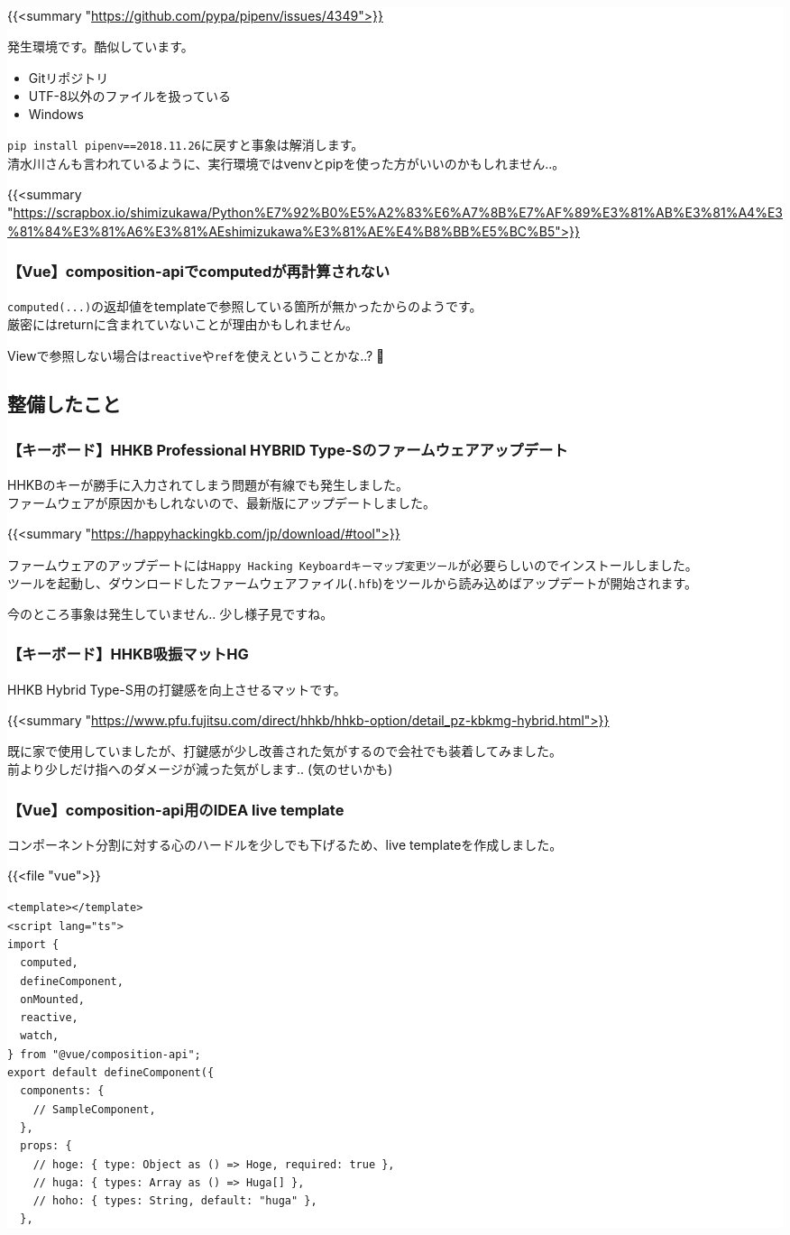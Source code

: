 {{<summary "https://github.com/pypa/pipenv/issues/4349">}}

発生環境です。酷似しています。

* Gitリポジトリ
* UTF-8以外のファイルを扱っている
* Windows

`pip install pipenv==2018.11.26`に戻すと事象は解消します。  
清水川さんも言われているように、実行環境ではvenvとpipを使った方がいいのかもしれません..。

{{<summary "https://scrapbox.io/shimizukawa/Python%E7%92%B0%E5%A2%83%E6%A7%8B%E7%AF%89%E3%81%AB%E3%81%A4%E3%81%84%E3%81%A6%E3%81%AEshimizukawa%E3%81%AE%E4%B8%BB%E5%BC%B5">}}

### 【Vue】composition-apiでcomputedが再計算されない

`computed(...)`の返却値をtemplateで参照している箇所が無かったからのようです。  
厳密にはreturnに含まれていないことが理由かもしれません。

Viewで参照しない場合は`reactive`や`ref`を使えということかな..? 🤔


整備したこと
------------

### 【キーボード】HHKB Professional HYBRID Type-Sのファームウェアアップデート

HHKBのキーが勝手に入力されてしまう問題が有線でも発生しました。  
ファームウェアが原因かもしれないので、最新版にアップデートしました。

{{<summary "https://happyhackingkb.com/jp/download/#tool">}}

ファームウェアのアップデートには`Happy Hacking Keyboardキーマップ変更ツール`が必要らしいのでインストールしました。  
ツールを起動し、ダウンロードしたファームウェアファイル(`.hfb`)をツールから読み込めばアップデートが開始されます。

今のところ事象は発生していません.. 少し様子見ですね。

### 【キーボード】HHKB吸振マットHG

HHKB Hybrid Type-S用の打鍵感を向上させるマットです。

{{<summary "https://www.pfu.fujitsu.com/direct/hhkb/hhkb-option/detail_pz-kbkmg-hybrid.html">}}

既に家で使用していましたが、打鍵感が少し改善された気がするので会社でも装着してみました。  
前より少しだけ指へのダメージが減った気がします.. (気のせいかも)

### 【Vue】composition-api用のIDEA live template

コンポーネント分割に対する心のハードルを少しでも下げるため、live templateを作成しました。

{{<file "vue">}}
```vue
<template></template>
<script lang="ts">
import {
  computed,
  defineComponent,
  onMounted,
  reactive,
  watch,
} from "@vue/composition-api";
export default defineComponent({
  components: {
    // SampleComponent,
  },
  props: {
    // hoge: { type: Object as () => Hoge, required: true },
    // huga: { types: Array as () => Huga[] },
    // hoho: { types: String, default: "huga" },
  },
```